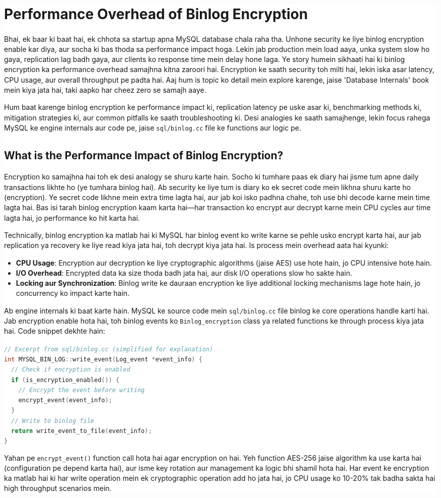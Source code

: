 # Performance Overhead of Binlog Encryption

Bhai, ek baar ki baat hai, ek chhota sa startup apna MySQL database chala raha tha. Unhone security ke liye binlog encryption enable kar diya, aur socha ki bas thoda sa performance impact hoga. Lekin jab production mein load aaya, unka system slow ho gaya, replication lag badh gaya, aur clients ko response time mein delay hone laga. Ye story humein sikhaati hai ki binlog encryption ka performance overhead samajhna kitna zaroori hai. Encryption ke saath security toh milti hai, lekin iska asar latency, CPU usage, aur overall throughput pe padta hai. Aaj hum is topic ko detail mein explore karenge, jaise 'Database Internals' book mein kiya jata hai, taki aapko har cheez zero se samajh aaye.

Hum baat karenge binlog encryption ke performance impact ki, replication latency pe uske asar ki, benchmarking methods ki, mitigation strategies ki, aur common pitfalls ke saath troubleshooting ki. Desi analogies ke saath samajhenge, lekin focus rahega MySQL ke engine internals aur code pe, jaise `sql/binlog.cc` file ke functions aur logic pe.

## What is the Performance Impact of Binlog Encryption?

Encryption ko samajhna hai toh ek desi analogy se shuru karte hain. Socho ki tumhare paas ek diary hai jisme tum apne daily transactions likhte ho (ye tumhara binlog hai). Ab security ke liye tum is diary ko ek secret code mein likhna shuru karte ho (encryption). Ye secret code likhne mein extra time lagta hai, aur jab koi isko padhna chahe, toh use bhi decode karne mein time lagta hai. Bas isi tarah binlog encryption kaam karta hai—har transaction ko encrypt aur decrypt karne mein CPU cycles aur time lagta hai, jo performance ko hit karta hai.

Technically, binlog encryption ka matlab hai ki MySQL har binlog event ko write karne se pehle usko encrypt karta hai, aur jab replication ya recovery ke liye read kiya jata hai, toh decrypt kiya jata hai. Is process mein overhead aata hai kyunki:
- **CPU Usage**: Encryption aur decryption ke liye cryptographic algorithms (jaise AES) use hote hain, jo CPU intensive hote hain.
- **I/O Overhead**: Encrypted data ka size thoda badh jata hai, aur disk I/O operations slow ho sakte hain.
- **Locking aur Synchronization**: Binlog write ke dauraan encryption ke liye additional locking mechanisms lage hote hain, jo concurrency ko impact karte hain.

Ab engine internals ki baat karte hain. MySQL ke source code mein `sql/binlog.cc` file binlog ke core operations handle karti hai. Jab encryption enable hota hai, toh binlog events ko `Binlog_encryption` class ya related functions ke through process kiya jata hai. Code snippet dekhte hain:

```c
// Excerpt from sql/binlog.cc (simplified for explanation)
int MYSQL_BIN_LOG::write_event(Log_event *event_info) {
  // Check if encryption is enabled
  if (is_encryption_enabled()) {
    // Encrypt the event before writing
    encrypt_event(event_info);
  }
  // Write to binlog file
  return write_event_to_file(event_info);
}
```

Yahan pe `encrypt_event()` function call hota hai agar encryption on hai. Yeh function AES-256 jaise algorithm ka use karta hai (configuration pe depend karta hai), aur isme key rotation aur management ka logic bhi shamil hota hai. Har event ke encryption ka matlab hai ki har write operation mein ek cryptographic operation add ho jata hai, jo CPU usage ko 10-20% tak badha sakta hai high throughput scenarios mein.
